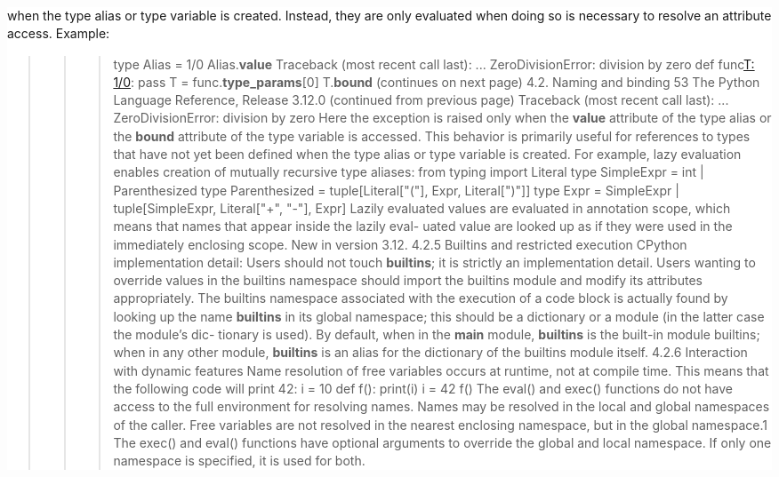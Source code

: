 when the type alias or type variable is created. Instead, they are only evaluated when doing so is necessary to resolve
an attribute access.
Example:
>>> type Alias = 1/0
>>> Alias.__value__
Traceback (most recent call last):
...
ZeroDivisionError: division by zero
>>> def func[T: 1/0](): pass
>>> T = func.__type_params__[0]
>>> T.__bound__
(continues on next page)
4.2. Naming and binding 53
The Python Language Reference, Release 3.12.0
(continued from previous page)
Traceback (most recent call last):
...
ZeroDivisionError: division by zero
Here the exception is raised only when the __value__ attribute of the type alias or the __bound__ attribute of
the type variable is accessed.
This behavior is primarily useful for references to types that have not yet been defined when the type alias or type
variable is created. For example, lazy evaluation enables creation of mutually recursive type aliases:
from typing import Literal
type SimpleExpr = int | Parenthesized
type Parenthesized = tuple[Literal["("], Expr, Literal[")"]]
type Expr = SimpleExpr | tuple[SimpleExpr, Literal["+", "-"], Expr]
Lazily evaluated values are evaluated in annotation scope, which means that names that appear inside the lazily eval-
uated value are looked up as if they were used in the immediately enclosing scope.
New in version 3.12.
4.2.5 Builtins and restricted execution
CPython implementation detail: Users should not touch __builtins__; it is strictly an implementation detail.
Users wanting to override values in the builtins namespace should import the builtins module and modify its
attributes appropriately.
The builtins namespace associated with the execution of a code block is actually found by looking up the name
__builtins__ in its global namespace; this should be a dictionary or a module (in the latter case the module’s dic-
tionary is used). By default, when in the __main__ module, __builtins__ is the built-in module builtins;
when in any other module, __builtins__ is an alias for the dictionary of the builtins module itself.
4.2.6 Interaction with dynamic features
Name resolution of free variables occurs at runtime, not at compile time. This means that the following code will
print 42:
i = 10
def f():
print(i)
i = 42
f()
The eval() and exec() functions do not have access to the full environment for resolving names. Names may
be resolved in the local and global namespaces of the caller. Free variables are not resolved in the nearest enclosing
namespace, but in the global namespace.1 The exec() and eval() functions have optional arguments to override
the global and local namespace. If only one namespace is specified, it is used for both.
